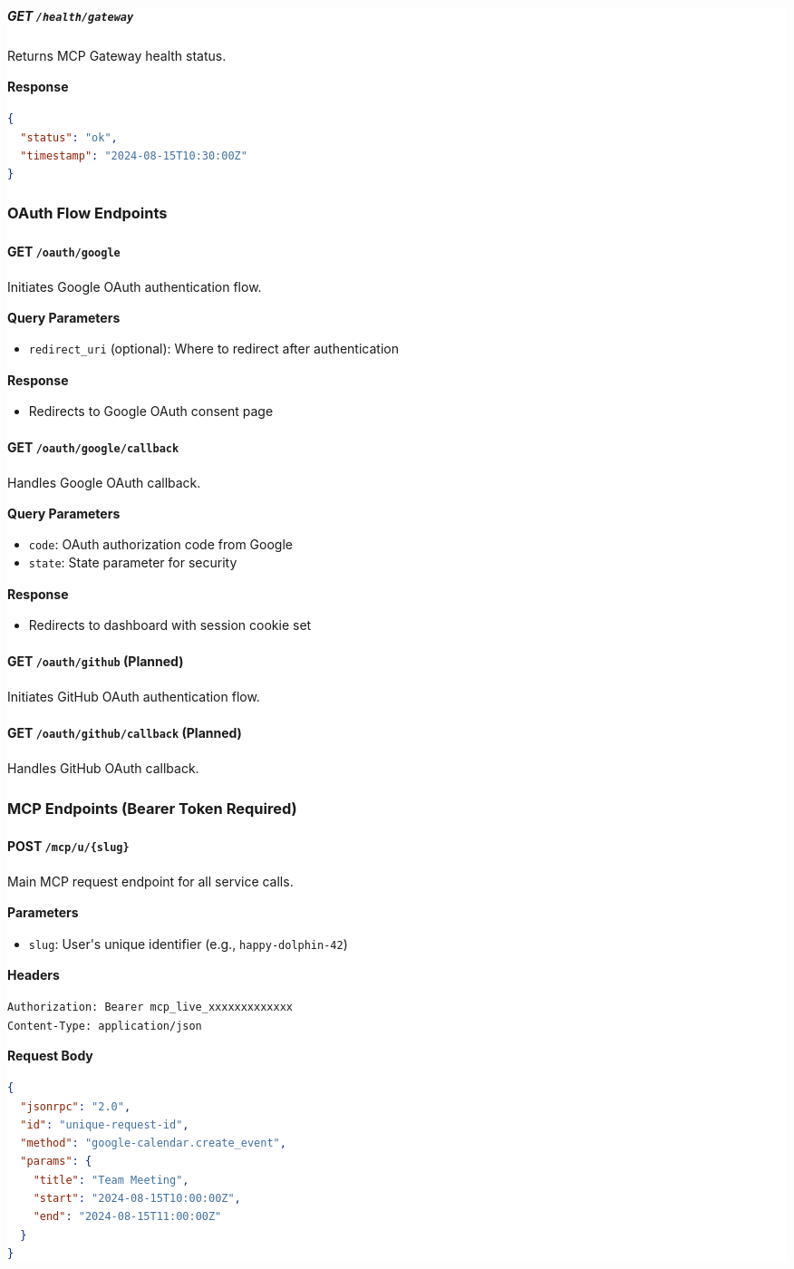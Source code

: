 ##### GET `/health/gateway`
Returns MCP Gateway health status.

**Response**
```json
{
  "status": "ok",
  "timestamp": "2024-08-15T10:30:00Z"
}
```

### OAuth Flow Endpoints

#### GET `/oauth/google`
Initiates Google OAuth authentication flow.

**Query Parameters**
- `redirect_uri` (optional): Where to redirect after authentication

**Response**
- Redirects to Google OAuth consent page

#### GET `/oauth/google/callback`
Handles Google OAuth callback.

**Query Parameters**
- `code`: OAuth authorization code from Google
- `state`: State parameter for security

**Response**
- Redirects to dashboard with session cookie set

#### GET `/oauth/github` (Planned)
Initiates GitHub OAuth authentication flow.

#### GET `/oauth/github/callback` (Planned)
Handles GitHub OAuth callback.

### MCP Endpoints (Bearer Token Required)

#### POST `/mcp/u/{slug}`
Main MCP request endpoint for all service calls.

**Parameters**
- `slug`: User's unique identifier (e.g., `happy-dolphin-42`)

**Headers**
```http
Authorization: Bearer mcp_live_xxxxxxxxxxxxx
Content-Type: application/json
```

**Request Body**
```json
{
  "jsonrpc": "2.0",
  "id": "unique-request-id",
  "method": "google-calendar.create_event",
  "params": {
    "title": "Team Meeting",
    "start": "2024-08-15T10:00:00Z",
    "end": "2024-08-15T11:00:00Z"
  }
}
```
